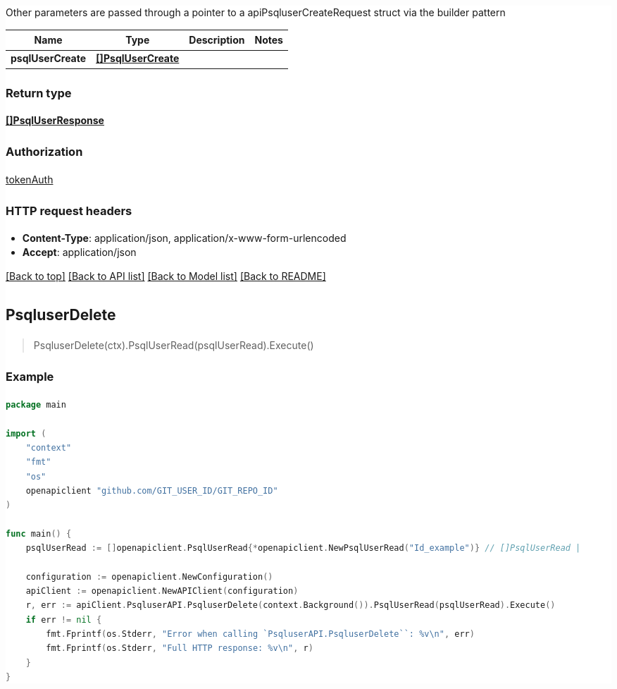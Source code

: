 Other parameters are passed through a pointer to a apiPsqluserCreateRequest struct via the builder pattern


Name | Type | Description  | Notes
------------- | ------------- | ------------- | -------------
 **psqlUserCreate** | [**[]PsqlUserCreate**](PsqlUserCreate.md) |  | 

### Return type

[**[]PsqlUserResponse**](PsqlUserResponse.md)

### Authorization

[tokenAuth](../README.md#tokenAuth)

### HTTP request headers

- **Content-Type**: application/json, application/x-www-form-urlencoded
- **Accept**: application/json

[[Back to top]](#) [[Back to API list]](../README.md#documentation-for-api-endpoints)
[[Back to Model list]](../README.md#documentation-for-models)
[[Back to README]](../README.md)


## PsqluserDelete

> PsqluserDelete(ctx).PsqlUserRead(psqlUserRead).Execute()



### Example

```go
package main

import (
    "context"
    "fmt"
    "os"
    openapiclient "github.com/GIT_USER_ID/GIT_REPO_ID"
)

func main() {
    psqlUserRead := []openapiclient.PsqlUserRead{*openapiclient.NewPsqlUserRead("Id_example")} // []PsqlUserRead | 

    configuration := openapiclient.NewConfiguration()
    apiClient := openapiclient.NewAPIClient(configuration)
    r, err := apiClient.PsqluserAPI.PsqluserDelete(context.Background()).PsqlUserRead(psqlUserRead).Execute()
    if err != nil {
        fmt.Fprintf(os.Stderr, "Error when calling `PsqluserAPI.PsqluserDelete``: %v\n", err)
        fmt.Fprintf(os.Stderr, "Full HTTP response: %v\n", r)
    }
}
```
